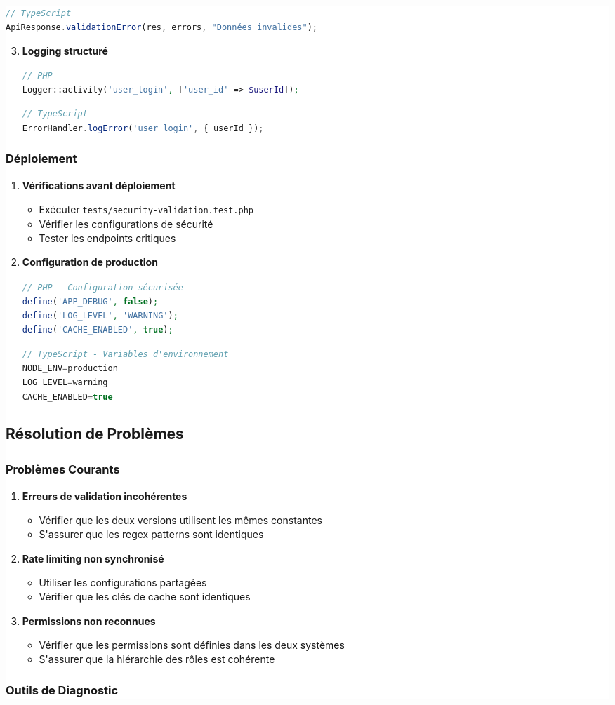    ```typescript
   // TypeScript
   ApiResponse.validationError(res, errors, "Données invalides");
   ```

3. **Logging structuré**
   ```php
   // PHP
   Logger::activity('user_login', ['user_id' => $userId]);
   ```

   ```typescript
   // TypeScript  
   ErrorHandler.logError('user_login', { userId });
   ```

### Déploiement

1. **Vérifications avant déploiement**
   - Exécuter `tests/security-validation.test.php`
   - Vérifier les configurations de sécurité
   - Tester les endpoints critiques

2. **Configuration de production**
   ```php
   // PHP - Configuration sécurisée
   define('APP_DEBUG', false);
   define('LOG_LEVEL', 'WARNING');
   define('CACHE_ENABLED', true);
   ```

   ```typescript
   // TypeScript - Variables d'environnement
   NODE_ENV=production
   LOG_LEVEL=warning
   CACHE_ENABLED=true
   ```

## Résolution de Problèmes

### Problèmes Courants

1. **Erreurs de validation incohérentes**
   - Vérifier que les deux versions utilisent les mêmes constantes
   - S'assurer que les regex patterns sont identiques

2. **Rate limiting non synchronisé**
   - Utiliser les configurations partagées
   - Vérifier que les clés de cache sont identiques

3. **Permissions non reconnues**
   - Vérifier que les permissions sont définies dans les deux systèmes
   - S'assurer que la hiérarchie des rôles est cohérente

### Outils de Diagnostic
